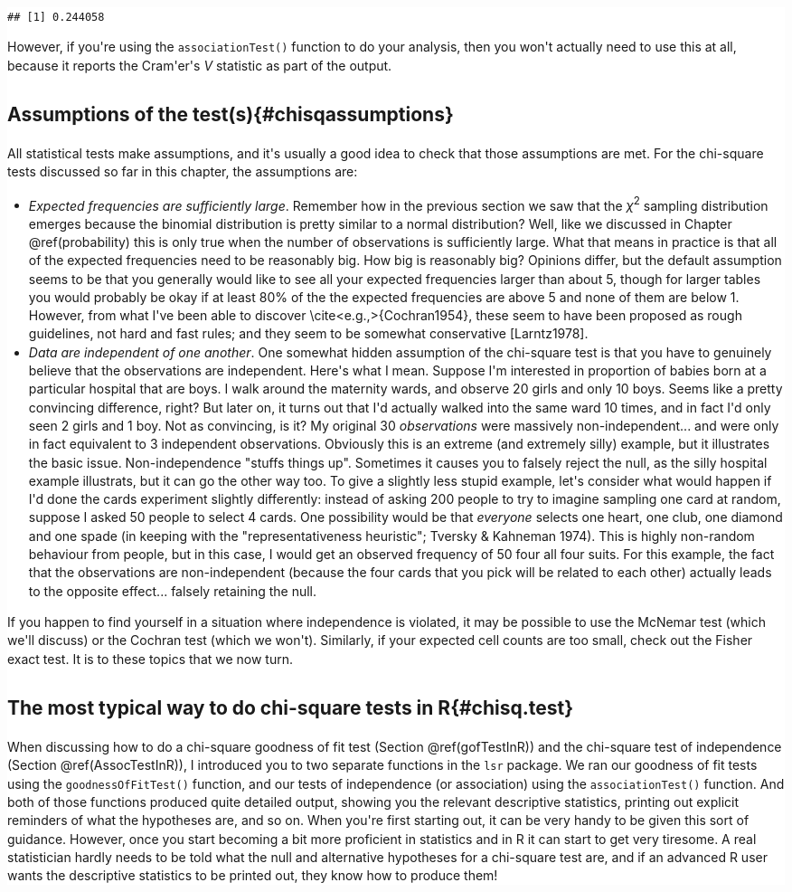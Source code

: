 ```
## [1] 0.244058
```
However, if you're using the `associationTest()` function to do your analysis, then you won't actually need to use this at all, because it reports the Cram\'er's  $V$ statistic as part of the output. 



## Assumptions of the test(s){#chisqassumptions}

All statistical tests make assumptions, and it's usually a good idea to check that those assumptions are met. For the chi-square tests discussed so far in this chapter, the assumptions are:


- *Expected frequencies are sufficiently large*. Remember how in the previous section we saw that the $\chi^2$ sampling distribution emerges because the binomial distribution is pretty similar to a normal distribution? Well, like we discussed in Chapter \@ref(probability) this is only true when the number of observations is sufficiently large. What that means in practice is that all of the expected frequencies need to be reasonably big. How big is reasonably big? Opinions differ, but the default assumption seems to be that you generally would like to see all your expected frequencies larger than about 5, though for larger tables you would probably be okay if at least 80\% of the the expected frequencies are above 5 and none of them are below 1. However, from what I've been able to discover \cite<e.g.,>{Cochran1954}, these seem to have been proposed as rough guidelines, not hard and fast rules; and they seem to be somewhat conservative [Larntz1978]. 
- *Data are independent of one another*. One somewhat hidden assumption of the chi-square test is that you have to genuinely believe that the observations are independent. Here's what I mean. Suppose I'm interested in proportion of babies born at a particular hospital that are boys. I walk around the maternity wards, and observe 20 girls and only 10 boys. Seems like a pretty convincing difference, right? But later on, it turns out that I'd actually walked into the same ward 10 times, and in fact I'd only seen 2 girls and 1 boy. Not as convincing, is it? My original 30 *observations* were massively non-independent... and were only in fact equivalent to 3 independent observations. Obviously this is an extreme (and extremely silly) example, but it illustrates the basic issue. Non-independence "stuffs things up". Sometimes it causes you to falsely reject the null, as the silly hospital example illustrats, but it can go the other way too. To give a slightly less stupid example, let's consider what would happen if I'd done the cards experiment slightly differently: instead of asking 200 people to try to imagine sampling one card at random, suppose I asked 50 people to select 4 cards. One possibility would be that *everyone* selects one heart, one club, one diamond and one spade (in keeping with the "representativeness heuristic"; Tversky \& Kahneman 1974). This is highly non-random behaviour from people, but in this case, I would get an observed frequency of 50 four all four suits. For this example, the fact that the observations are non-independent (because the four cards that you pick will be related to each other) actually leads to the opposite effect... falsely retaining the null.



If you happen to find yourself in a situation where independence is violated, it may be possible to use the McNemar test (which we'll discuss) or the Cochran test (which we won't). Similarly, if your expected cell counts are too small, check out the Fisher exact test. It is to these topics that we now turn. 

## The most typical way to do chi-square tests in R{#chisq.test}

When discussing how to do a chi-square goodness of fit test (Section \@ref(gofTestInR)) and the chi-square test of independence (Section \@ref(AssocTestInR)), I introduced you to two separate functions in the `lsr` package. We ran our goodness of fit tests using the `goodnessOfFitTest()` function, and our tests of independence (or association) using the `associationTest()` function. And both of those functions produced quite detailed output, showing you the relevant descriptive statistics, printing out explicit reminders of what the hypotheses are, and so on. When you're first starting out, it can be very handy to be given this sort of guidance. However, once you start becoming a bit more proficient in statistics and in R it can start to get very tiresome. A real statistician hardly needs to be told what the null and alternative hypotheses for a chi-square test are, and if an advanced R user wants the descriptive statistics to be printed out, they know how to produce them! 
